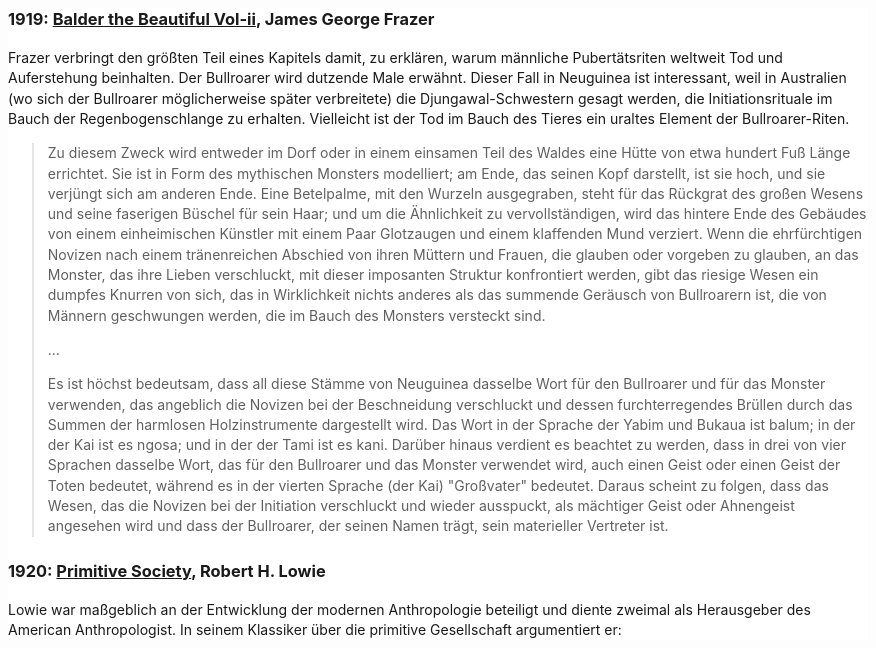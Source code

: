 ### 1919: [Balder the Beautiful Vol-ii](https://archive.org/details/dli.ernet.236164/page/224/mode/2up?q=roarer&view=theater), James George Frazer


Frazer verbringt den größten Teil eines Kapitels damit, zu erklären, warum männliche Pubertätsriten weltweit Tod und Auferstehung beinhalten. Der Bullroarer wird dutzende Male erwähnt. Dieser Fall in Neuguinea ist interessant, weil in Australien (wo sich der Bullroarer möglicherweise später verbreitete) die Djungawal-Schwestern gesagt werden, die Initiationsrituale im Bauch der Regenbogenschlange zu erhalten. Vielleicht ist der Tod im Bauch des Tieres ein uraltes Element der Bullroarer-Riten.

> Zu diesem Zweck wird entweder im Dorf oder in einem einsamen Teil des Waldes eine Hütte von etwa hundert Fuß Länge errichtet. Sie ist in Form des mythischen Monsters modelliert; am Ende, das seinen Kopf darstellt, ist sie hoch, und sie verjüngt sich am anderen Ende. Eine Betelpalme, mit den Wurzeln ausgegraben, steht für das Rückgrat des großen Wesens und seine faserigen Büschel für sein Haar; und um die Ähnlichkeit zu vervollständigen, wird das hintere Ende des Gebäudes von einem einheimischen Künstler mit einem Paar Glotzaugen und einem klaffenden Mund verziert. Wenn die ehrfürchtigen Novizen nach einem tränenreichen Abschied von ihren Müttern und Frauen, die glauben oder vorgeben zu glauben, an das Monster, das ihre Lieben verschluckt, mit dieser imposanten Struktur konfrontiert werden, gibt das riesige Wesen ein dumpfes Knurren von sich, das in Wirklichkeit nichts anderes als das summende Geräusch von Bullroarern ist, die von Männern geschwungen werden, die im Bauch des Monsters versteckt sind.
> 
> …
> 
> Es ist höchst bedeutsam, dass all diese Stämme von Neuguinea dasselbe Wort für den Bullroarer und für das Monster verwenden, das angeblich die Novizen bei der Beschneidung verschluckt und dessen furchterregendes Brüllen durch das Summen der harmlosen Holzinstrumente dargestellt wird. Das Wort in der Sprache der Yabim und Bukaua ist balum; in der der Kai ist es ngosa; und in der der Tami ist es kani. Darüber hinaus verdient es beachtet zu werden, dass in drei von vier Sprachen dasselbe Wort, das für den Bullroarer und das Monster verwendet wird, auch einen Geist oder einen Geist der Toten bedeutet, während es in der vierten Sprache (der Kai) "Großvater" bedeutet. Daraus scheint zu folgen, dass das Wesen, das die Novizen bei der Initiation verschluckt und wieder ausspuckt, als mächtiger Geist oder Ahnengeist angesehen wird und dass der Bullroarer, der seinen Namen trägt, sein materieller Vertreter ist.

### 1920: [Primitive Society](https://archive.org/details/in.ernet.dli.2015.275524/page/n323/mode/2up), Robert H. Lowie


Lowie war maßgeblich an der Entwicklung der modernen Anthropologie beteiligt und diente zweimal als Herausgeber des American Anthropologist. In seinem Klassiker über die primitive Gesellschaft argumentiert er:
